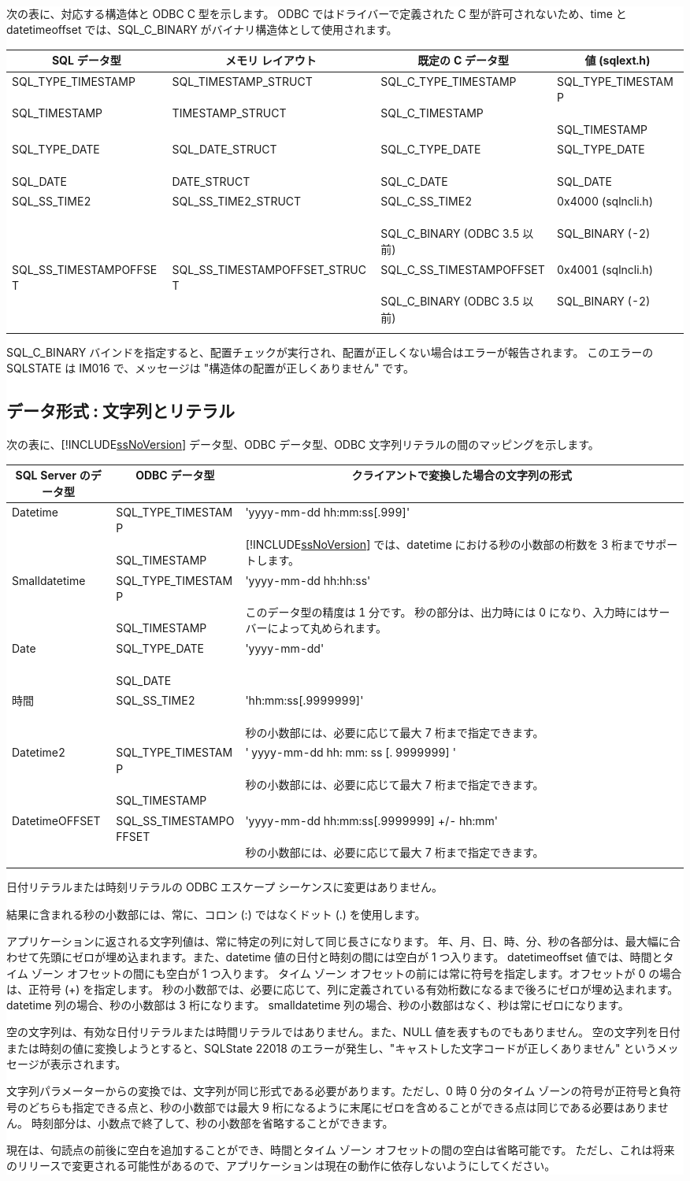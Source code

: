  次の表に、対応する構造体と ODBC C 型を示します。 ODBC ではドライバーで定義された C 型が許可されないため、time と datetimeoffset では、SQL_C_BINARY がバイナリ構造体として使用されます。  
  
|SQL データ型|メモリ レイアウト|既定の C データ型|値 (sqlext.h)|  
|-------------------|-------------------|-------------------------|------------------------|  
|SQL_TYPE_TIMESTAMP<br /><br /> SQL_TIMESTAMP|SQL_TIMESTAMP_STRUCT<br /><br /> TIMESTAMP_STRUCT|SQL_C_TYPE_TIMESTAMP<br /><br /> SQL_C_TIMESTAMP|SQL_TYPE_TIMESTAMP<br /><br /> SQL_TIMESTAMP|  
|SQL_TYPE_DATE<br /><br /> SQL_DATE|SQL_DATE_STRUCT<br /><br /> DATE_STRUCT|SQL_C_TYPE_DATE<br /><br /> SQL_C_DATE|SQL_TYPE_DATE<br /><br /> SQL_DATE|  
|SQL_SS_TIME2|SQL_SS_TIME2_STRUCT|SQL_C_SS_TIME2<br /><br /> SQL_C_BINARY (ODBC 3.5 以前)|0x4000 (sqlncli.h)<br /><br /> SQL_BINARY (-2)|  
|SQL_SS_TIMESTAMPOFFSET|SQL_SS_TIMESTAMPOFFSET_STRUCT|SQL_C_SS_TIMESTAMPOFFSET<br /><br /> SQL_C_BINARY (ODBC 3.5 以前)|0x4001 (sqlncli.h)<br /><br /> SQL_BINARY (-2)|  
|||||

 SQL_C_BINARY バインドを指定すると、配置チェックが実行され、配置が正しくない場合はエラーが報告されます。 このエラーの SQLSTATE は IM016 で、メッセージは "構造体の配置が正しくありません" です。  
  
## <a name="data-formats-strings-and-literals"></a>データ形式 : 文字列とリテラル  
 次の表に、[!INCLUDE[ssNoVersion](../../includes/ssnoversion-md.md)] データ型、ODBC データ型、ODBC 文字列リテラルの間のマッピングを示します。  
  
|SQL Server のデータ型|ODBC データ型|クライアントで変換した場合の文字列の形式|  
|--------------------------|--------------------|------------------------------------------|  
|Datetime|SQL_TYPE_TIMESTAMP<br /><br /> SQL_TIMESTAMP|'yyyy-mm-dd hh:mm:ss[.999]'<br /><br /> [!INCLUDE[ssNoVersion](../../includes/ssnoversion-md.md)] では、datetime における秒の小数部の桁数を 3 桁までサポートします。|  
|Smalldatetime|SQL_TYPE_TIMESTAMP<br /><br /> SQL_TIMESTAMP|'yyyy-mm-dd hh:hh:ss'<br /><br /> このデータ型の精度は 1 分です。 秒の部分は、出力時には 0 になり、入力時にはサーバーによって丸められます。|  
|Date|SQL_TYPE_DATE<br /><br /> SQL_DATE|'yyyy-mm-dd'|  
|時間|SQL_SS_TIME2|'hh:mm:ss[.9999999]'<br /><br /> 秒の小数部には、必要に応じて最大 7 桁まで指定できます。|  
|Datetime2|SQL_TYPE_TIMESTAMP<br /><br /> SQL_TIMESTAMP|' yyyy-mm-dd hh: mm: ss [. 9999999] '<br /><br /> 秒の小数部には、必要に応じて最大 7 桁まで指定できます。|  
|DatetimeOFFSET|SQL_SS_TIMESTAMPOFFSET|'yyyy-mm-dd hh:mm:ss[.9999999] +/- hh:mm'<br /><br /> 秒の小数部には、必要に応じて最大 7 桁まで指定できます。|  
||||

 日付リテラルまたは時刻リテラルの ODBC エスケープ シーケンスに変更はありません。  
  
 結果に含まれる秒の小数部には、常に、コロン (:) ではなくドット (.) を使用します。  
  
 アプリケーションに返される文字列値は、常に特定の列に対して同じ長さになります。 年、月、日、時、分、秒の各部分は、最大幅に合わせて先頭にゼロが埋め込まれます。また、datetime 値の日付と時刻の間には空白が 1 つ入ります。 datetimeoffset 値では、時間とタイム ゾーン オフセットの間にも空白が 1 つ入ります。 タイム ゾーン オフセットの前には常に符号を指定します。オフセットが 0 の場合は、正符号 (+) を指定します。 秒の小数部では、必要に応じて、列に定義されている有効桁数になるまで後ろにゼロが埋め込まれます。 datetime 列の場合、秒の小数部は 3 桁になります。 smalldatetime 列の場合、秒の小数部はなく、秒は常にゼロになります。  
  
 空の文字列は、有効な日付リテラルまたは時間リテラルではありません。また、NULL 値を表すものでもありません。 空の文字列を日付または時刻の値に変換しようとすると、SQLState 22018 のエラーが発生し、"キャストした文字コードが正しくありません" というメッセージが表示されます。  
  
 文字列パラメーターからの変換では、文字列が同じ形式である必要があります。ただし、0 時 0 分のタイム ゾーンの符号が正符号と負符号のどちらも指定できる点と、秒の小数部では最大 9 桁になるように末尾にゼロを含めることができる点は同じである必要はありません。 時刻部分は、小数点で終了して、秒の小数部を省略することができます。  
  
 現在は、句読点の前後に空白を追加することができ、時間とタイム ゾーン オフセットの間の空白は省略可能です。 ただし、これは将来のリリースで変更される可能性があるので、アプリケーションは現在の動作に依存しないようにしてください。  
  